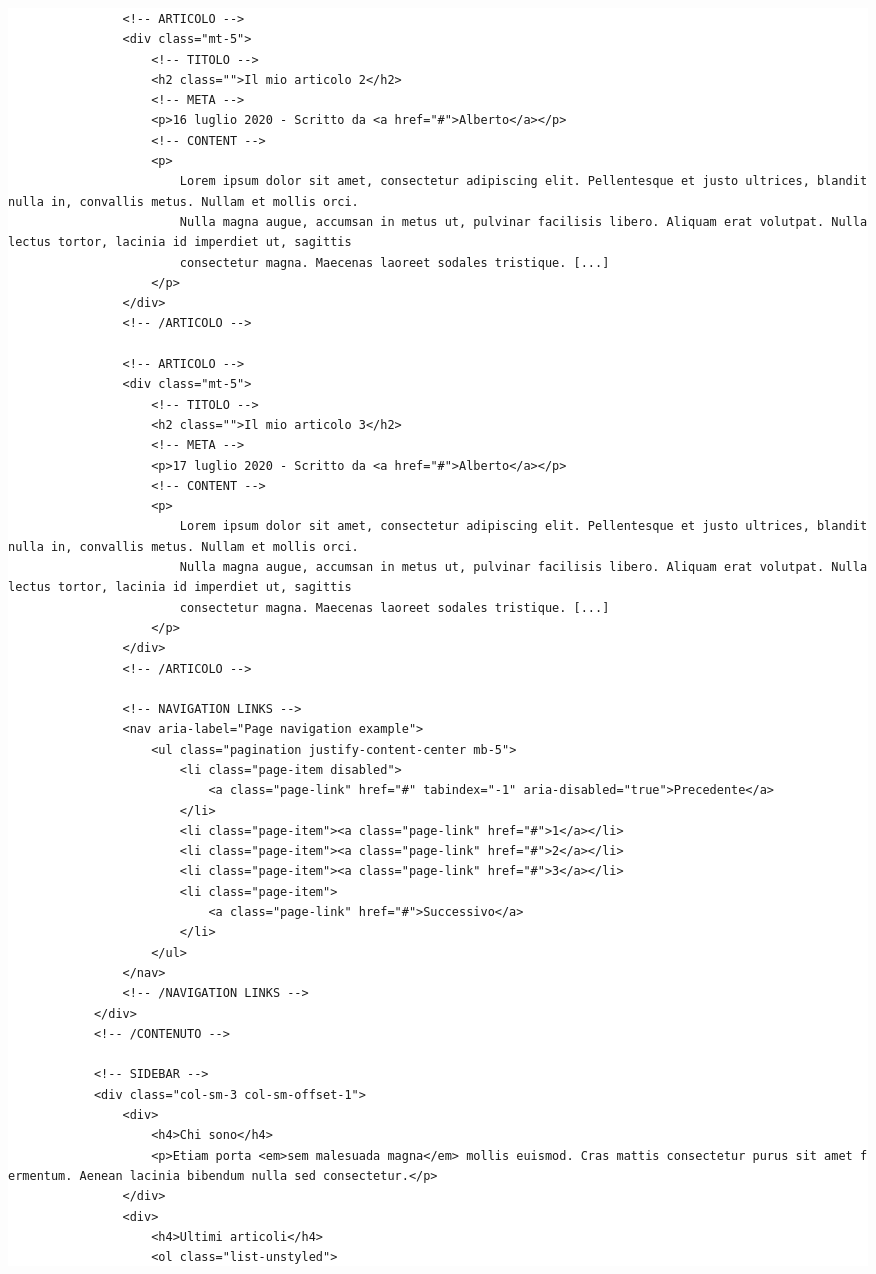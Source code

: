 ```
                <!-- ARTICOLO -->
                <div class="mt-5">
                    <!-- TITOLO -->
                    <h2 class="">Il mio articolo 2</h2>
                    <!-- META -->
                    <p>16 luglio 2020 - Scritto da <a href="#">Alberto</a></p>
                    <!-- CONTENT -->
                    <p>
                        Lorem ipsum dolor sit amet, consectetur adipiscing elit. Pellentesque et justo ultrices, blandit nulla in, convallis metus. Nullam et mollis orci.
                        Nulla magna augue, accumsan in metus ut, pulvinar facilisis libero. Aliquam erat volutpat. Nulla lectus tortor, lacinia id imperdiet ut, sagittis
                        consectetur magna. Maecenas laoreet sodales tristique. [...]
                    </p>
                </div>
                <!-- /ARTICOLO -->

                <!-- ARTICOLO -->
                <div class="mt-5">
                    <!-- TITOLO -->
                    <h2 class="">Il mio articolo 3</h2>
                    <!-- META -->
                    <p>17 luglio 2020 - Scritto da <a href="#">Alberto</a></p>
                    <!-- CONTENT -->
                    <p>
                        Lorem ipsum dolor sit amet, consectetur adipiscing elit. Pellentesque et justo ultrices, blandit nulla in, convallis metus. Nullam et mollis orci.
                        Nulla magna augue, accumsan in metus ut, pulvinar facilisis libero. Aliquam erat volutpat. Nulla lectus tortor, lacinia id imperdiet ut, sagittis
                        consectetur magna. Maecenas laoreet sodales tristique. [...]
                    </p>
                </div>
                <!-- /ARTICOLO -->

                <!-- NAVIGATION LINKS -->
                <nav aria-label="Page navigation example">
                    <ul class="pagination justify-content-center mb-5">
                        <li class="page-item disabled">
                            <a class="page-link" href="#" tabindex="-1" aria-disabled="true">Precedente</a>
                        </li>
                        <li class="page-item"><a class="page-link" href="#">1</a></li>
                        <li class="page-item"><a class="page-link" href="#">2</a></li>
                        <li class="page-item"><a class="page-link" href="#">3</a></li>
                        <li class="page-item">
                            <a class="page-link" href="#">Successivo</a>
                        </li>
                    </ul>
                </nav>
                <!-- /NAVIGATION LINKS -->
            </div>
            <!-- /CONTENUTO -->

            <!-- SIDEBAR -->
            <div class="col-sm-3 col-sm-offset-1">
                <div>
                    <h4>Chi sono</h4>
                    <p>Etiam porta <em>sem malesuada magna</em> mollis euismod. Cras mattis consectetur purus sit amet fermentum. Aenean lacinia bibendum nulla sed consectetur.</p>
                </div>
                <div>
                    <h4>Ultimi articoli</h4>
                    <ol class="list-unstyled">
```